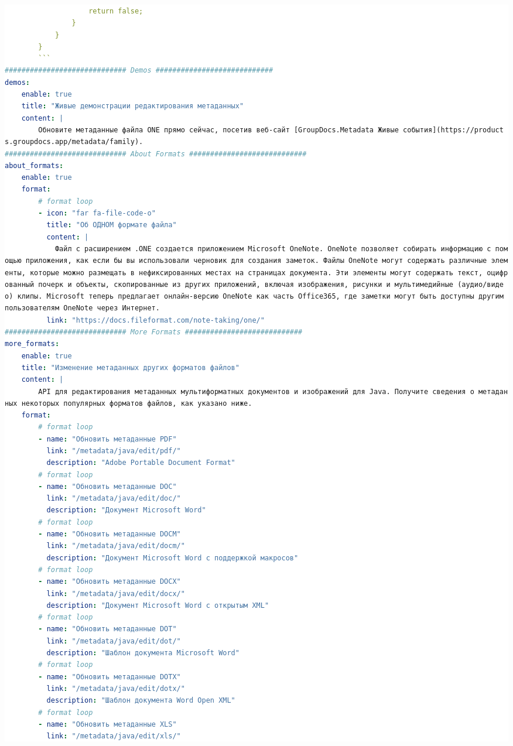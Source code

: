 ```yaml
                    return false;
                }
            }
        }
        ```
############################# Demos ############################
demos:
    enable: true
    title: "Живые демонстрации редактирования метаданных"
    content: |
        Обновите метаданные файла ONE прямо сейчас, посетив веб-сайт [GroupDocs.Metadata Живые события](https://products.groupdocs.app/metadata/family).
############################# About Formats ############################
about_formats:
    enable: true
    format:
        # format loop
        - icon: "far fa-file-code-o"
          title: "Об ОДНОМ формате файла"
          content: |
            Файл с расширением .ONE создается приложением Microsoft OneNote. OneNote позволяет собирать информацию с помощью приложения, как если бы вы использовали черновик для создания заметок. Файлы OneNote могут содержать различные элементы, которые можно размещать в нефиксированных местах на страницах документа. Эти элементы могут содержать текст, оцифрованный почерк и объекты, скопированные из других приложений, включая изображения, рисунки и мультимедийные (аудио/видео) клипы. Microsoft теперь предлагает онлайн-версию OneNote как часть Office365, где заметки могут быть доступны другим пользователям OneNote через Интернет.
          link: "https://docs.fileformat.com/note-taking/one/"
############################# More Formats ############################
more_formats:
    enable: true
    title: "Изменение метаданных других форматов файлов"
    content: |
        API для редактирования метаданных мультиформатных документов и изображений для Java. Получите сведения о метаданных некоторых популярных форматов файлов, как указано ниже.
    format: 
        # format loop
        - name: "Обновить метаданные PDF"
          link: "/metadata/java/edit/pdf/"
          description: "Adobe Portable Document Format"
        # format loop
        - name: "Обновить метаданные DOC"
          link: "/metadata/java/edit/doc/"
          description: "Документ Microsoft Word"
        # format loop
        - name: "Обновить метаданные DOCM"
          link: "/metadata/java/edit/docm/"
          description: "Документ Microsoft Word с поддержкой макросов"
        # format loop
        - name: "Обновить метаданные DOCX"
          link: "/metadata/java/edit/docx/"
          description: "Документ Microsoft Word с открытым XML"
        # format loop
        - name: "Обновить метаданные DOT"
          link: "/metadata/java/edit/dot/"
          description: "Шаблон документа Microsoft Word"
        # format loop
        - name: "Обновить метаданные DOTX"
          link: "/metadata/java/edit/dotx/"
          description: "Шаблон документа Word Open XML"
        # format loop
        - name: "Обновить метаданные XLS"
          link: "/metadata/java/edit/xls/"
```